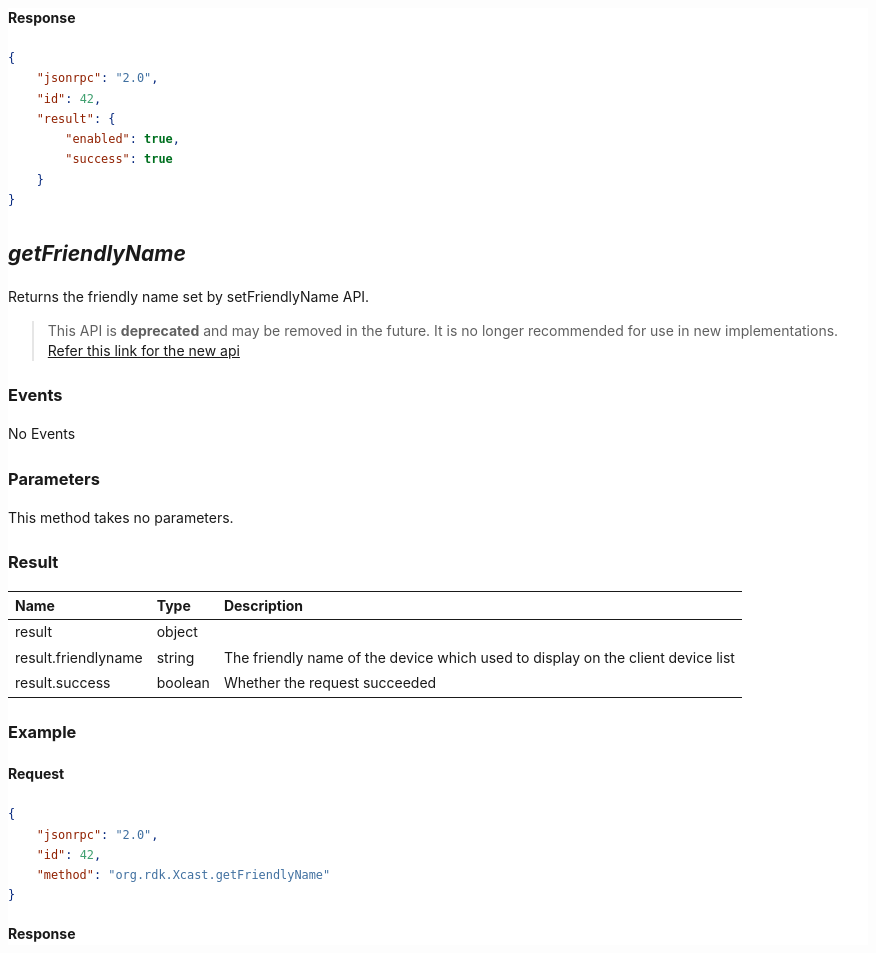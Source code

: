 #### Response

```json
{
    "jsonrpc": "2.0",
    "id": 42,
    "result": {
        "enabled": true,
        "success": true
    }
}
```

<a name="getFriendlyName"></a>
## *getFriendlyName*

Returns the friendly name set by setFriendlyName API.

> This API is **deprecated** and may be removed in the future. It is no longer recommended for use in new implementations. [Refer this link for the new api]( https://rdkcentral.github.io/rdkservices/#/api/SystemPlugin?id=getFriendlyName)

### Events

No Events

### Parameters

This method takes no parameters.

### Result

| Name | Type | Description |
| :-------- | :-------- | :-------- |
| result | object |  |
| result.friendlyname | string | The friendly name of the device which used to display on the client device list |
| result.success | boolean | Whether the request succeeded |

### Example

#### Request

```json
{
    "jsonrpc": "2.0",
    "id": 42,
    "method": "org.rdk.Xcast.getFriendlyName"
}
```

#### Response
